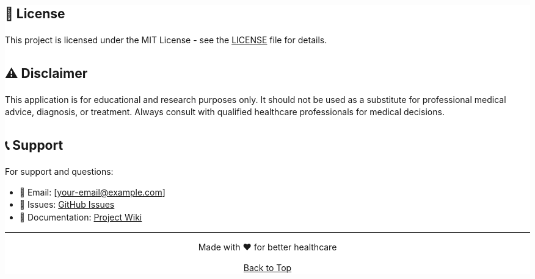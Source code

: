 ## 📄 License

This project is licensed under the MIT License - see the [LICENSE](LICENSE) file for details.

## ⚠️ Disclaimer

This application is for educational and research purposes only. It should not be used as a substitute for professional medical advice, diagnosis, or treatment. Always consult with qualified healthcare professionals for medical decisions.

## 📞 Support

For support and questions:
- 📧 Email: [your-email@example.com]
- 🐛 Issues: [GitHub Issues](https://github.com/your-repo/issues)
- 📖 Documentation: [Project Wiki](https://github.com/your-repo/wiki)

---

<div align="center">
  <p>Made with ❤️ for better healthcare</p>
  <p>
    <a href="#top">Back to Top</a>
  </p>
</div>